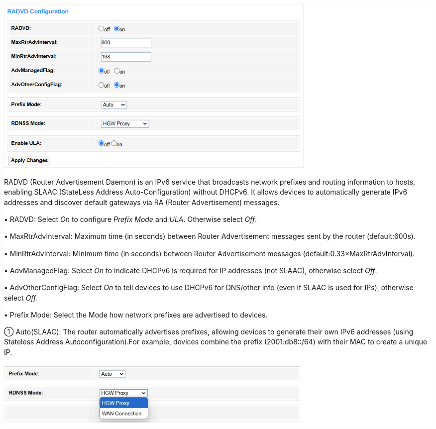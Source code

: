 <img src="../../../images/gp1200/image-49.png" alt="" width=600px style="border: 1px solid #eee;" />

RADVD (Router Advertisement Daemon) is an IPv6 service that broadcasts network prefixes and routing information to hosts, enabling SLAAC  (StateLess Address Auto-Configuration) without DHCPv6. It allows devices to automatically generate IPv6 addresses and discover default gateways via RA (Router Advertisement) messages.

• RADVD: Select *On* to configure *Prefix Mode* and *ULA*. Otherwise select *Off*.

• MaxRtrAdvInterval: Maximum time (in seconds) between Router Advertisement messages sent by the router (default:600s).

• MinRtrAdvInterval: Minimum time (in seconds) between Router Advertisement messages (default:0.33×MaxRtrAdvInterval).

• AdvManagedFlag: Select *On* to indicate DHCPv6 is required for IP addresses (not SLAAC), otherwise select *Off*.

• AdvOtherConfigFlag: Select *On* to tell devices to use DHCPv6 for DNS/other info (even if SLAAC is used for IPs), otherwise select *Off*.

• Prefix Mode: Select the Mode how network prefixes are advertised to devices.

① Auto(SLAAC): The router automatically advertises prefixes, allowing devices to generate their own IPv6 addresses (using Stateless Address Autoconfiguration).For example, devices combine the prefix (2001:db8::/64) with their MAC to create a unique IP.

<img src="../../../images/gp1200/image-99.png" alt="" width=600px/>
